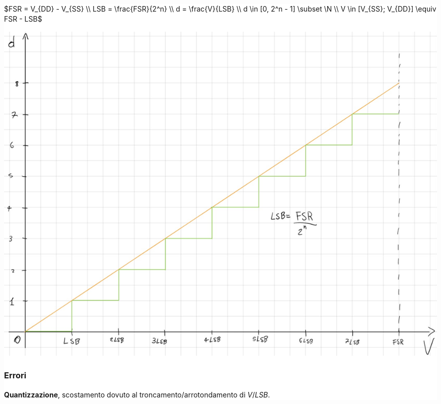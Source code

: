 $FSR = V_{DD} - V_{SS}
\\
LSB = \frac{FSR}{2^n}
\\
d = \frac{V}{LSB}
\\
d \in [0, 2^n - 1] \subset \N
\\
V \in [V_{SS}; V_{DD}] \equiv FSR - LSB$

![](assets/Capitolo_Acquisizione_Digitale/Grafico_ADC.jpg)

### Errori

**Quantizzazione**, scostamento dovuto al troncamento/arrotondamento di $V/LSB.$
